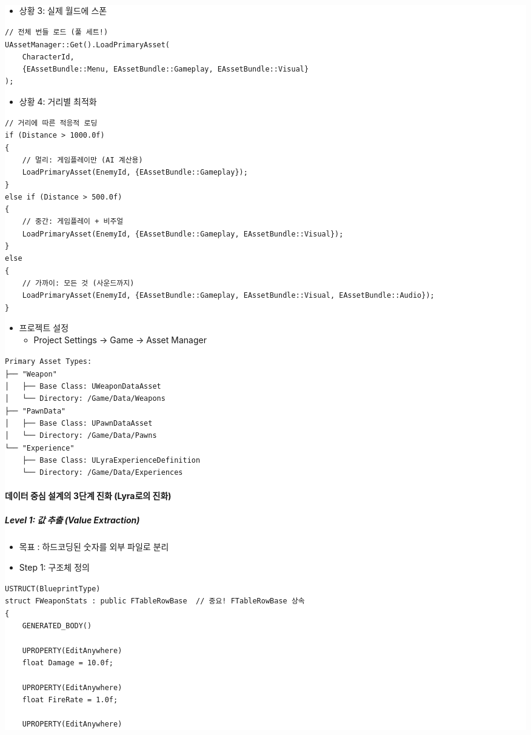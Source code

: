 - 상황 3: 실제 월드에 스폰

```
// 전체 번들 로드 (풀 세트!)
UAssetManager::Get().LoadPrimaryAsset(
    CharacterId, 
    {EAssetBundle::Menu, EAssetBundle::Gameplay, EAssetBundle::Visual}
);
```

- 상황 4: 거리별 최적화

```
// 거리에 따른 적응적 로딩
if (Distance > 1000.0f)
{
    // 멀리: 게임플레이만 (AI 계산용)
    LoadPrimaryAsset(EnemyId, {EAssetBundle::Gameplay});
}
else if (Distance > 500.0f)
{
    // 중간: 게임플레이 + 비주얼
    LoadPrimaryAsset(EnemyId, {EAssetBundle::Gameplay, EAssetBundle::Visual});
}
else
{
    // 가까이: 모든 것 (사운드까지)
    LoadPrimaryAsset(EnemyId, {EAssetBundle::Gameplay, EAssetBundle::Visual, EAssetBundle::Audio});
}
```

- 프로젝트 설정
	- Project Settings -> Game -> Asset Manager

```
Primary Asset Types:
├── "Weapon"
│   ├── Base Class: UWeaponDataAsset
│   └── Directory: /Game/Data/Weapons
├── "PawnData"
│   ├── Base Class: UPawnDataAsset
│   └── Directory: /Game/Data/Pawns
└── "Experience"
    ├── Base Class: ULyraExperienceDefinition
    └── Directory: /Game/Data/Experiences
```


#### 데이터 중심 설계의 3단계 진화 (Lyra로의 진화)

##### Level 1: 값 추출 (Value Extraction)

- 목표 : 하드코딩된 숫자를 외부 파일로 분리

- Step 1: 구조체 정의

```
USTRUCT(BlueprintType)
struct FWeaponStats : public FTableRowBase  // 중요! FTableRowBase 상속
{
    GENERATED_BODY()

    UPROPERTY(EditAnywhere)
    float Damage = 10.0f;

    UPROPERTY(EditAnywhere)
    float FireRate = 1.0f;

    UPROPERTY(EditAnywhere)
```